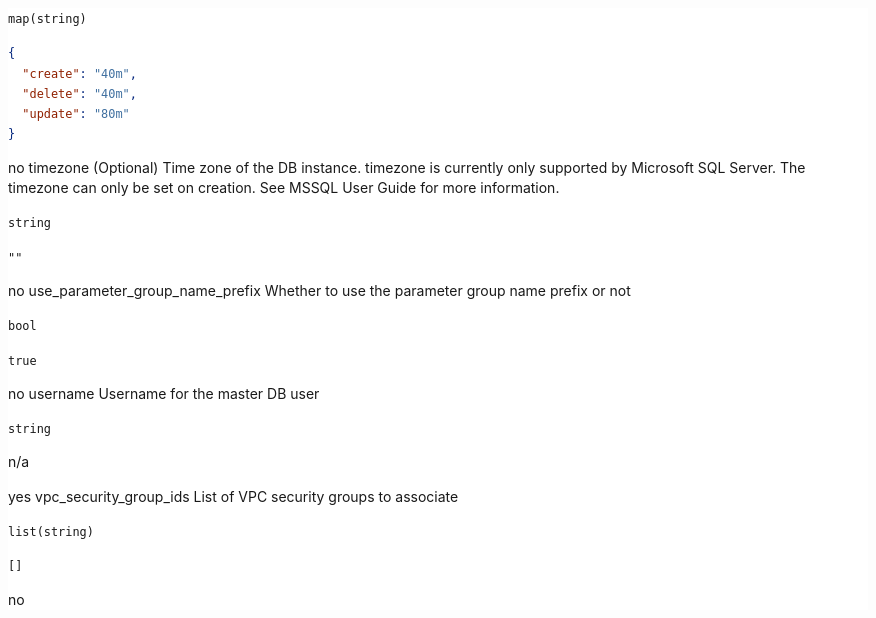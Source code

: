 `map(string)`</td>
<td>

```json
{
  "create": "40m",
  "delete": "40m",
  "update": "80m"
}
```
</td>
<td>no</td>
</tr>
<tr>
<td>timezone</td>
<td>(Optional) Time zone of the DB instance. timezone is currently only supported by Microsoft SQL Server. The timezone can only be set on creation. See MSSQL User Guide for more information.</td>
<td>

`string`</td>
<td>

`""`</td>
<td>no</td>
</tr>
<tr>
<td>use_parameter_group_name_prefix</td>
<td>Whether to use the parameter group name prefix or not</td>
<td>

`bool`</td>
<td>

`true`</td>
<td>no</td>
</tr>
<tr>
<td>username</td>
<td>Username for the master DB user</td>
<td>

`string`</td>
<td>

n/a</td>
<td>yes</td>
</tr>
<tr>
<td>vpc_security_group_ids</td>
<td>List of VPC security groups to associate</td>
<td>

`list(string)`</td>
<td>

`[]`</td>
<td>no</td>
</tr>
</table>
